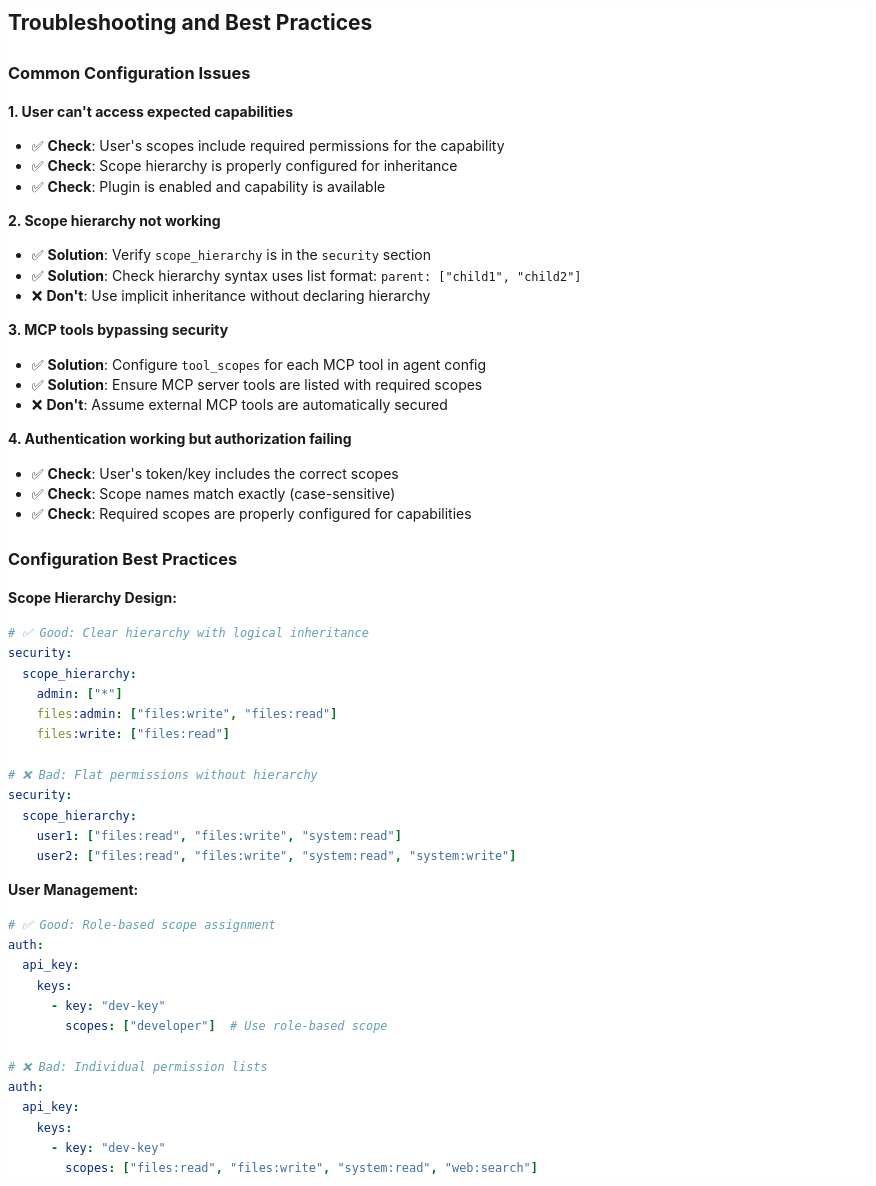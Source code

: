 ```yaml
```

## Troubleshooting and Best Practices

### Common Configuration Issues

**1. User can't access expected capabilities**
- ✅ **Check**: User's scopes include required permissions for the capability
- ✅ **Check**: Scope hierarchy is properly configured for inheritance
- ✅ **Check**: Plugin is enabled and capability is available

**2. Scope hierarchy not working**
- ✅ **Solution**: Verify `scope_hierarchy` is in the `security` section
- ✅ **Solution**: Check hierarchy syntax uses list format: `parent: ["child1", "child2"]`
- ❌ **Don't**: Use implicit inheritance without declaring hierarchy

**3. MCP tools bypassing security**
- ✅ **Solution**: Configure `tool_scopes` for each MCP tool in agent config
- ✅ **Solution**: Ensure MCP server tools are listed with required scopes
- ❌ **Don't**: Assume external MCP tools are automatically secured

**4. Authentication working but authorization failing**
- ✅ **Check**: User's token/key includes the correct scopes
- ✅ **Check**: Scope names match exactly (case-sensitive)
- ✅ **Check**: Required scopes are properly configured for capabilities

### Configuration Best Practices

**Scope Hierarchy Design:**
```yaml
# ✅ Good: Clear hierarchy with logical inheritance
security:
  scope_hierarchy:
    admin: ["*"]
    files:admin: ["files:write", "files:read"]
    files:write: ["files:read"]

# ❌ Bad: Flat permissions without hierarchy
security:
  scope_hierarchy:
    user1: ["files:read", "files:write", "system:read"]
    user2: ["files:read", "files:write", "system:read", "system:write"]
```

**User Management:**
```yaml
# ✅ Good: Role-based scope assignment
auth:
  api_key:
    keys:
      - key: "dev-key"
        scopes: ["developer"]  # Use role-based scope

# ❌ Bad: Individual permission lists
auth:
  api_key:
    keys:
      - key: "dev-key"
        scopes: ["files:read", "files:write", "system:read", "web:search"]
```

